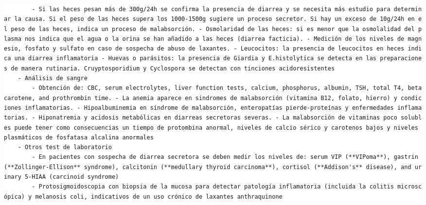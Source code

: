             - Si las heces pesan más de 300g/24h se confirma la presencia de diarrea y se necesita más estudio para determinar la causa. Si el peso de las heces supera los 1000-1500g sugiere un proceso secretor. Si hay un exceso de 10g/24h en el peso de las heces, indica un proceso de malabsorción. - Osmolaridad de las heces: si es menor que la osmolalidad del plasma nos indica que el agua o la orina se han añadido a las heces (diarrea facticia). - Medición de los niveles de magnesio, fosfato y sulfato en caso de sospecha de abuso de laxantes. - Leucocitos: la presencia de leucocitos en heces indica una diarrea inflamatoria - Huevas o parásitos: la presencia de Giardia y E.histolytica se detecta en las preparaciones de manera rutinaria. Cruyptosporidium y Cyclospora se detectan con tinciones acidoresistentes
        - Análisis de sangre
            - Obtención de: CBC, serum electrolytes, liver function tests, calcium, phosphorus, albumin, TSH, total T4, betacarotene, and prothrombin time. - La anemia aparece en sindromes de malabsorción (vitamina B12, folato, hierro) y condiciones inflamatorias. - Hipoalbuminemia en síndrome de malabsorción, enteropatías pierde-proteínas y enfermedades inflamatorias. - Hiponatremia y acidosis metabólicas en diarreas secretoras severas. - La malabsorción de vitaminas poco solubles puede tener como consecuencias un tiempo de protombina anormal, niveles de calcio sérico y carotenos bajos y niveles plasmáticos de fosfatasa alcalina anormales
        - Otros test de laboratorio
            - En pacientes con sospecha de diarrea secretora se deben medir los niveles de: serum VIP (**VIPoma**), gastrin (**Zollinger-Ellison** syndrome), calcitonin (**medullary thyroid carcinoma**), cortisol (**Addison's** disease), and urinary 5-HIAA (carcinoid syndrome)
            - Protosigmoidoscopia con biopsia de la mucosa para detectar patología inflamatoria (incluida la colitis microscópica) y melanosis coli, indicativos de un uso crónico de laxantes anthraquinone